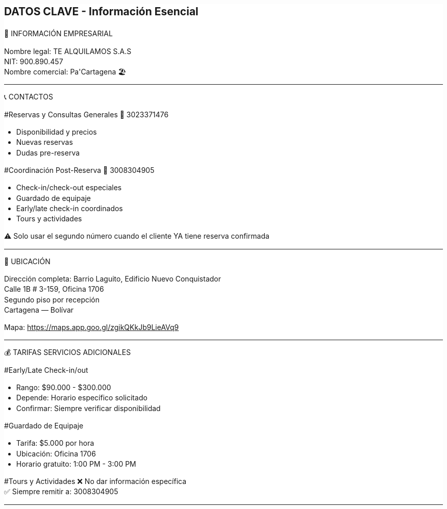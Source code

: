 ## DATOS CLAVE - Información Esencial

🏢 INFORMACIÓN EMPRESARIAL

Nombre legal: TE ALQUILAMOS S.A.S  
NIT: 900.890.457  
Nombre comercial: Pa'Cartagena 🏖️

---

📞 CONTACTOS

#Reservas y Consultas Generales
📱 3023371476
- Disponibilidad y precios
- Nuevas reservas
- Dudas pre-reserva

#Coordinación Post-Reserva
📱 3008304905 
- Check-in/check-out especiales
- Guardado de equipaje
- Early/late check-in coordinados
- Tours y actividades

⚠️ Solo usar el segundo número cuando el cliente YA tiene reserva confirmada

---

📍 UBICACIÓN

Dirección completa:
Barrio Laguito, Edificio Nuevo Conquistador  
Calle 1B # 3-159, Oficina 1706  
Segundo piso por recepción  
Cartagena — Bolívar

Mapa:
https://maps.app.goo.gl/zgikQKkJb9LieAVq9

---

💰 TARIFAS SERVICIOS ADICIONALES

#Early/Late Check-in/out
- Rango: $90.000 - $300.000
- Depende: Horario específico solicitado
- Confirmar: Siempre verificar disponibilidad

#Guardado de Equipaje
- Tarifa: $5.000 por hora
- Ubicación: Oficina 1706
- Horario gratuito: 1:00 PM - 3:00 PM

#Tours y Actividades
❌ No dar información específica  
✅ Siempre remitir a: 3008304905

---